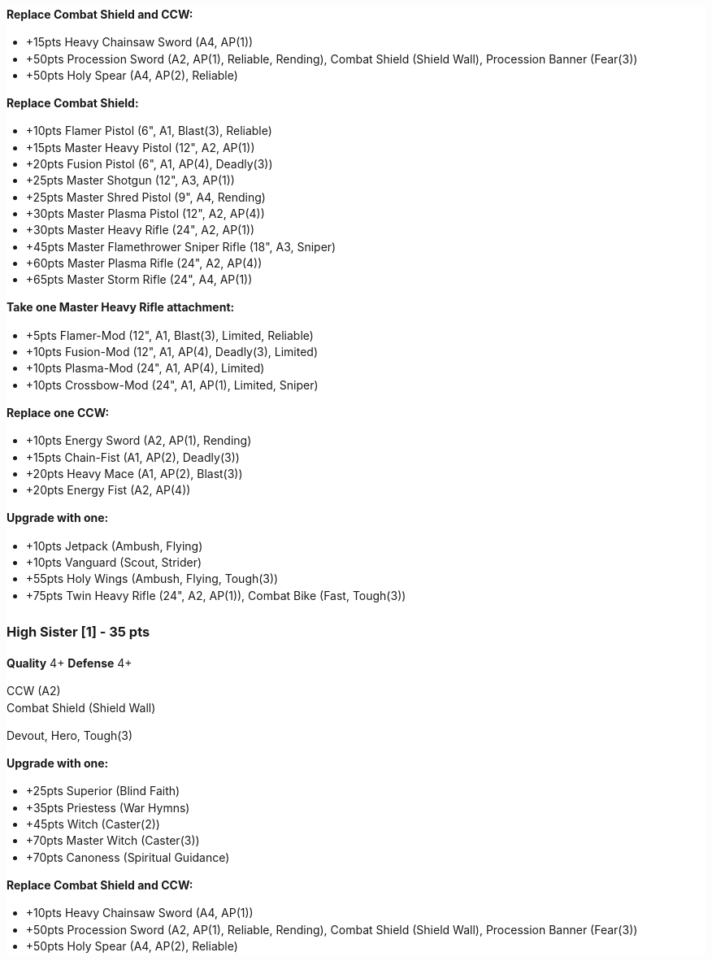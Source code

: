 **Replace Combat Shield and CCW:**
- +15pts Heavy Chainsaw Sword (A4, AP(1))
- +50pts Procession Sword (A2, AP(1), Reliable, Rending), Combat Shield (Shield Wall), Procession Banner (Fear(3))
- +50pts Holy Spear (A4, AP(2), Reliable)

**Replace Combat Shield:**
- +10pts Flamer Pistol (6", A1, Blast(3), Reliable)
- +15pts Master Heavy Pistol (12", A2, AP(1))
- +20pts Fusion Pistol (6", A1, AP(4), Deadly(3))
- +25pts Master Shotgun (12", A3, AP(1))
- +25pts Master Shred Pistol (9", A4, Rending)
- +30pts Master Plasma Pistol (12", A2, AP(4))
- +30pts Master Heavy Rifle (24", A2, AP(1))
- +45pts Master Flamethrower Sniper Rifle (18", A3, Sniper)
- +60pts Master Plasma Rifle (24", A2, AP(4))
- +65pts Master Storm Rifle (24", A4, AP(1))

**Take one Master Heavy Rifle attachment:**
- +5pts Flamer-Mod (12", A1, Blast(3), Limited, Reliable)
- +10pts Fusion-Mod (12", A1, AP(4), Deadly(3), Limited)
- +10pts Plasma-Mod (24", A1, AP(4), Limited)
- +10pts Crossbow-Mod (24", A1, AP(1), Limited, Sniper)

**Replace one CCW:**
- +10pts Energy Sword (A2, AP(1), Rending)
- +15pts Chain-Fist (A1, AP(2), Deadly(3))
- +20pts Heavy Mace (A1, AP(2), Blast(3))
- +20pts Energy Fist (A2, AP(4))

**Upgrade with one:**
- +10pts Jetpack (Ambush, Flying)
- +10pts Vanguard (Scout, Strider)
- +55pts Holy Wings (Ambush, Flying, Tough(3))
- +75pts Twin Heavy Rifle (24", A2, AP(1)), Combat Bike (Fast, Tough(3))

### High Sister [1] - 35 pts
**Quality** 4+ **Defense** 4+

CCW (A2)  
Combat Shield (Shield Wall)

Devout, Hero, Tough(3)

**Upgrade with one:**
- +25pts Superior (Blind Faith)
- +35pts Priestess (War Hymns)
- +45pts Witch (Caster(2))
- +70pts Master Witch (Caster(3))
- +70pts Canoness (Spiritual Guidance)

**Replace Combat Shield and CCW:**
- +10pts Heavy Chainsaw Sword (A4, AP(1))
- +50pts Procession Sword (A2, AP(1), Reliable, Rending), Combat Shield (Shield Wall), Procession Banner (Fear(3))
- +50pts Holy Spear (A4, AP(2), Reliable)
